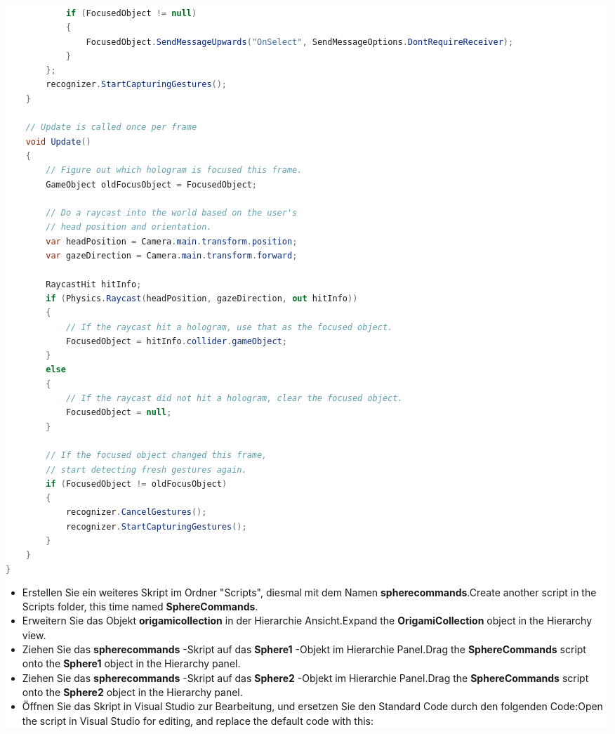 ```cs
            if (FocusedObject != null)
            {
                FocusedObject.SendMessageUpwards("OnSelect", SendMessageOptions.DontRequireReceiver);
            }
        };
        recognizer.StartCapturingGestures();
    }

    // Update is called once per frame
    void Update()
    {
        // Figure out which hologram is focused this frame.
        GameObject oldFocusObject = FocusedObject;

        // Do a raycast into the world based on the user's
        // head position and orientation.
        var headPosition = Camera.main.transform.position;
        var gazeDirection = Camera.main.transform.forward;

        RaycastHit hitInfo;
        if (Physics.Raycast(headPosition, gazeDirection, out hitInfo))
        {
            // If the raycast hit a hologram, use that as the focused object.
            FocusedObject = hitInfo.collider.gameObject;
        }
        else
        {
            // If the raycast did not hit a hologram, clear the focused object.
            FocusedObject = null;
        }

        // If the focused object changed this frame,
        // start detecting fresh gestures again.
        if (FocusedObject != oldFocusObject)
        {
            recognizer.CancelGestures();
            recognizer.StartCapturingGestures();
        }
    }
}
```

* <span data-ttu-id="a50e9-223">Erstellen Sie ein weiteres Skript im Ordner "Scripts", diesmal mit dem Namen **spherecommands**.</span><span class="sxs-lookup"><span data-stu-id="a50e9-223">Create another script in the Scripts folder, this time named **SphereCommands**.</span></span>
* <span data-ttu-id="a50e9-224">Erweitern Sie das Objekt **origamicollection** in der Hierarchie Ansicht.</span><span class="sxs-lookup"><span data-stu-id="a50e9-224">Expand the **OrigamiCollection** object in the Hierarchy view.</span></span>
* <span data-ttu-id="a50e9-225">Ziehen Sie das **spherecommands** -Skript auf das **Sphere1** -Objekt im Hierarchie Panel.</span><span class="sxs-lookup"><span data-stu-id="a50e9-225">Drag the **SphereCommands** script onto the **Sphere1** object in the Hierarchy panel.</span></span>
* <span data-ttu-id="a50e9-226">Ziehen Sie das **spherecommands** -Skript auf das **Sphere2** -Objekt im Hierarchie Panel.</span><span class="sxs-lookup"><span data-stu-id="a50e9-226">Drag the **SphereCommands** script onto the **Sphere2** object in the Hierarchy panel.</span></span>
* <span data-ttu-id="a50e9-227">Öffnen Sie das Skript in Visual Studio zur Bearbeitung, und ersetzen Sie den Standard Code durch den folgenden Code:</span><span class="sxs-lookup"><span data-stu-id="a50e9-227">Open the script in Visual Studio for editing, and replace the default code with this:</span></span>
